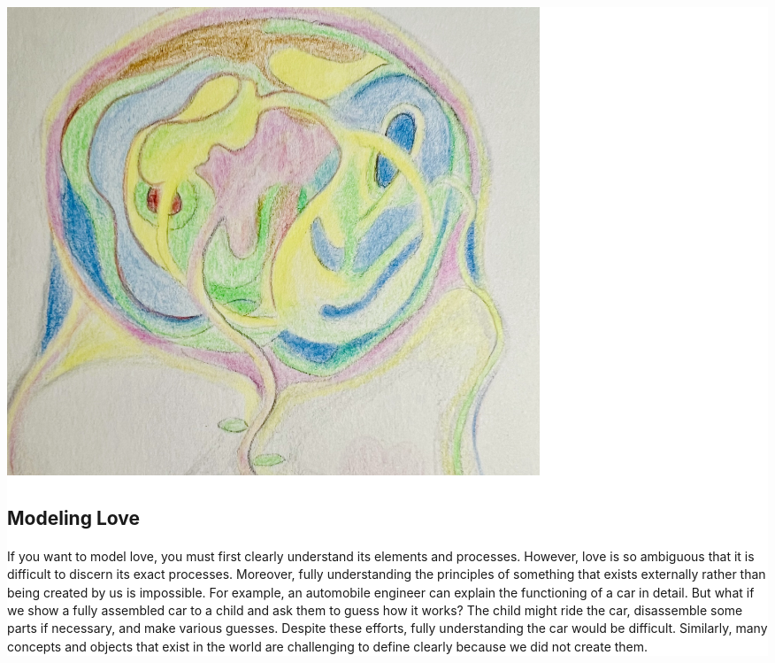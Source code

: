 <img src="/assets/img/modeling_love.jpeg" width="70%" height="auto" class="styled-image"/>

## Modeling Love 

If you want to model love, you must first clearly understand its elements and processes. However, love is so ambiguous that it is difficult to discern its exact processes. Moreover, fully understanding the principles of something that exists externally rather than being created by us is impossible. For example, an automobile engineer can explain the functioning of a car in detail. But what if we show a fully assembled car to a child and ask them to guess how it works? The child might ride the car, disassemble some parts if necessary, and make various guesses. Despite these efforts, fully understanding the car would be difficult. Similarly, many concepts and objects that exist in the world are challenging to define clearly because we did not create them.
